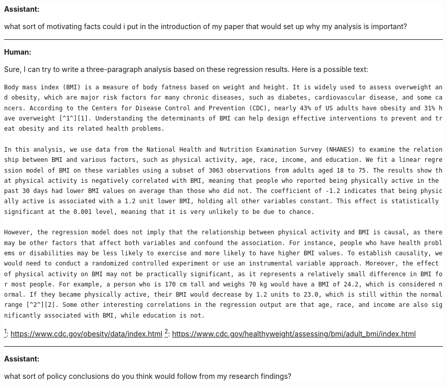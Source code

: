 **Assistant:**

 what sort of motivating facts could i put in the introduction of my paper that would set up why my analysis is important?

***

**Human:**

Sure, I can try to write a three-paragraph analysis based on these regression results. Here is a possible text:

```
Body mass index (BMI) is a measure of body fatness based on weight and height. It is widely used to assess overweight and obesity, which are major risk factors for many chronic diseases, such as diabetes, cardiovascular disease, and some cancers. According to the Centers for Disease Control and Prevention (CDC), nearly 43% of US adults have obesity and 31% have overweight [^1^][1]. Understanding the determinants of BMI can help design effective interventions to prevent and treat obesity and its related health problems.

In this analysis, we use data from the National Health and Nutrition Examination Survey (NHANES) to examine the relationship between BMI and various factors, such as physical activity, age, race, income, and education. We fit a linear regression model of BMI on these variables using a subset of 3063 observations from adults aged 18 to 75. The results show that physical activity is negatively correlated with BMI, meaning that people who reported being physically active in the past 30 days had lower BMI values on average than those who did not. The coefficient of -1.2 indicates that being physically active is associated with a 1.2 unit lower BMI, holding all other variables constant. This effect is statistically significant at the 0.001 level, meaning that it is very unlikely to be due to chance.

However, the regression model does not imply that the relationship between physical activity and BMI is causal, as there may be other factors that affect both variables and confound the association. For instance, people who have health problems or disabilities may be less likely to exercise and more likely to have higher BMI values. To establish causality, we would need to conduct a randomized controlled experiment or use an instrumental variable approach. Moreover, the effect of physical activity on BMI may not be practically significant, as it represents a relatively small difference in BMI for most people. For example, a person who is 170 cm tall and weighs 70 kg would have a BMI of 24.2, which is considered normal. If they became physically active, their BMI would decrease by 1.2 units to 23.0, which is still within the normal range [^2^][2]. Some other interesting correlations in the regression output are that age, race, and income are also significantly associated with BMI, while education is not.
```


</a>[<sup>1</sup>](https://www.niddk.nih.gov/health-information/health-statistics/overweight-obesity): https://www.cdc.gov/obesity/data/index.html
</a>[<sup>2</sup>](https://www.cdc.gov/obesity/data/index.html): https://www.cdc.gov/healthyweight/assessing/bmi/adult_bmi/index.html



***

**Assistant:**

 what sort of policy conclusions do you think would follow from my research findings?
